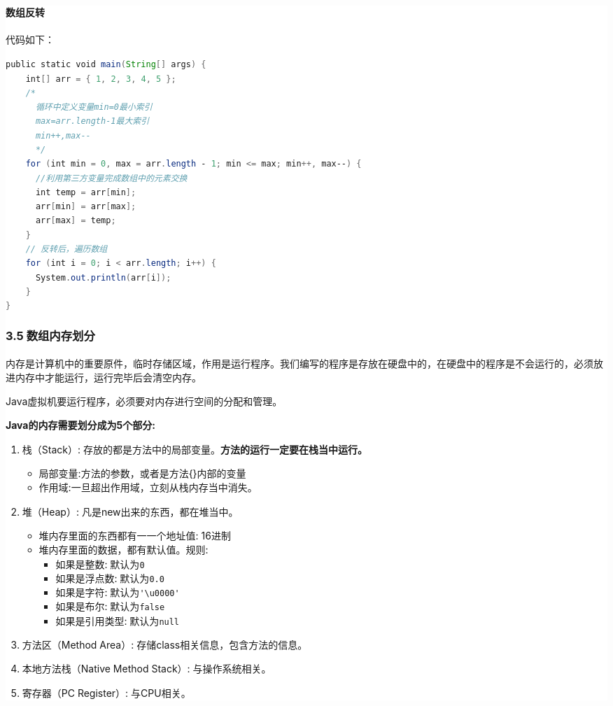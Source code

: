 

#### 数组反转

代码如下：



```java
public static void main(String[] args) {
    int[] arr = { 1, 2, 3, 4, 5 };
    /*
      循环中定义变量min=0最小索引
      max=arr.length‐1最大索引
      min++,max‐‐
      */
    for (int min = 0, max = arr.length ‐ 1; min <= max; min++, max‐‐) {
      //利用第三方变量完成数组中的元素交换
      int temp = arr[min];
      arr[min] = arr[max];
      arr[max] = temp;
    }
    // 反转后，遍历数组
    for (int i = 0; i < arr.length; i++) {
      System.out.println(arr[i]);
    }
}
```



### 3.5 数组内存划分



内存是计算机中的重要原件，临时存储区域，作用是运行程序。我们编写的程序是存放在硬盘中的，在硬盘中的程序是不会运行的，必须放进内存中才能运行，运行完毕后会清空内存。

Java虚拟机要运行程序，必须要对内存进行空间的分配和管理。

**Java的内存需要划分成为5个部分:**

1. 栈（Stack）: 存放的都是方法中的局部变量。**方法的运行一定要在栈当中运行。**
   - 局部变量:方法的参数，或者是方法{}内部的变量
   - 作用域:一旦超出作用域，立刻从栈内存当中消失。

2. 堆（Heap）: 凡是new出来的东西，都在堆当中。
   - 堆内存里面的东西都有一一个地址值: 16进制
   - 堆内存里面的数据，都有默认值。规则:
     - 如果是整数: 默认为`0`
     - 如果是浮点数:  默认为`0.0`
     - 如果是字符: 默认为`'\u0000'`
     - 如果是布尔:  默认为`false`
     - 如果是引用类型:  默认为`null`
3. 方法区（Method Area）: 存储class相关信息，包含方法的信息。

4. 本地方法栈（Native Method Stack）: 与操作系统相关。

5. 寄存器（PC Register）: 与CPU相关。
